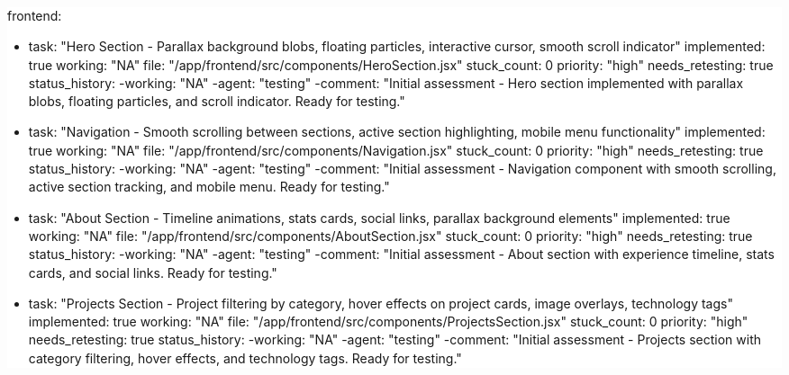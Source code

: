 frontend:
  - task: "Hero Section - Parallax background blobs, floating particles, interactive cursor, smooth scroll indicator"
    implemented: true
    working: "NA"
    file: "/app/frontend/src/components/HeroSection.jsx"
    stuck_count: 0
    priority: "high"
    needs_retesting: true
    status_history:
        -working: "NA"
        -agent: "testing"
        -comment: "Initial assessment - Hero section implemented with parallax blobs, floating particles, and scroll indicator. Ready for testing."

  - task: "Navigation - Smooth scrolling between sections, active section highlighting, mobile menu functionality"
    implemented: true
    working: "NA"
    file: "/app/frontend/src/components/Navigation.jsx"
    stuck_count: 0
    priority: "high"
    needs_retesting: true
    status_history:
        -working: "NA"
        -agent: "testing"
        -comment: "Initial assessment - Navigation component with smooth scrolling, active section tracking, and mobile menu. Ready for testing."

  - task: "About Section - Timeline animations, stats cards, social links, parallax background elements"
    implemented: true
    working: "NA"
    file: "/app/frontend/src/components/AboutSection.jsx"
    stuck_count: 0
    priority: "high"
    needs_retesting: true
    status_history:
        -working: "NA"
        -agent: "testing"
        -comment: "Initial assessment - About section with experience timeline, stats cards, and social links. Ready for testing."

  - task: "Projects Section - Project filtering by category, hover effects on project cards, image overlays, technology tags"
    implemented: true
    working: "NA"
    file: "/app/frontend/src/components/ProjectsSection.jsx"
    stuck_count: 0
    priority: "high"
    needs_retesting: true
    status_history:
        -working: "NA"
        -agent: "testing"
        -comment: "Initial assessment - Projects section with category filtering, hover effects, and technology tags. Ready for testing."
